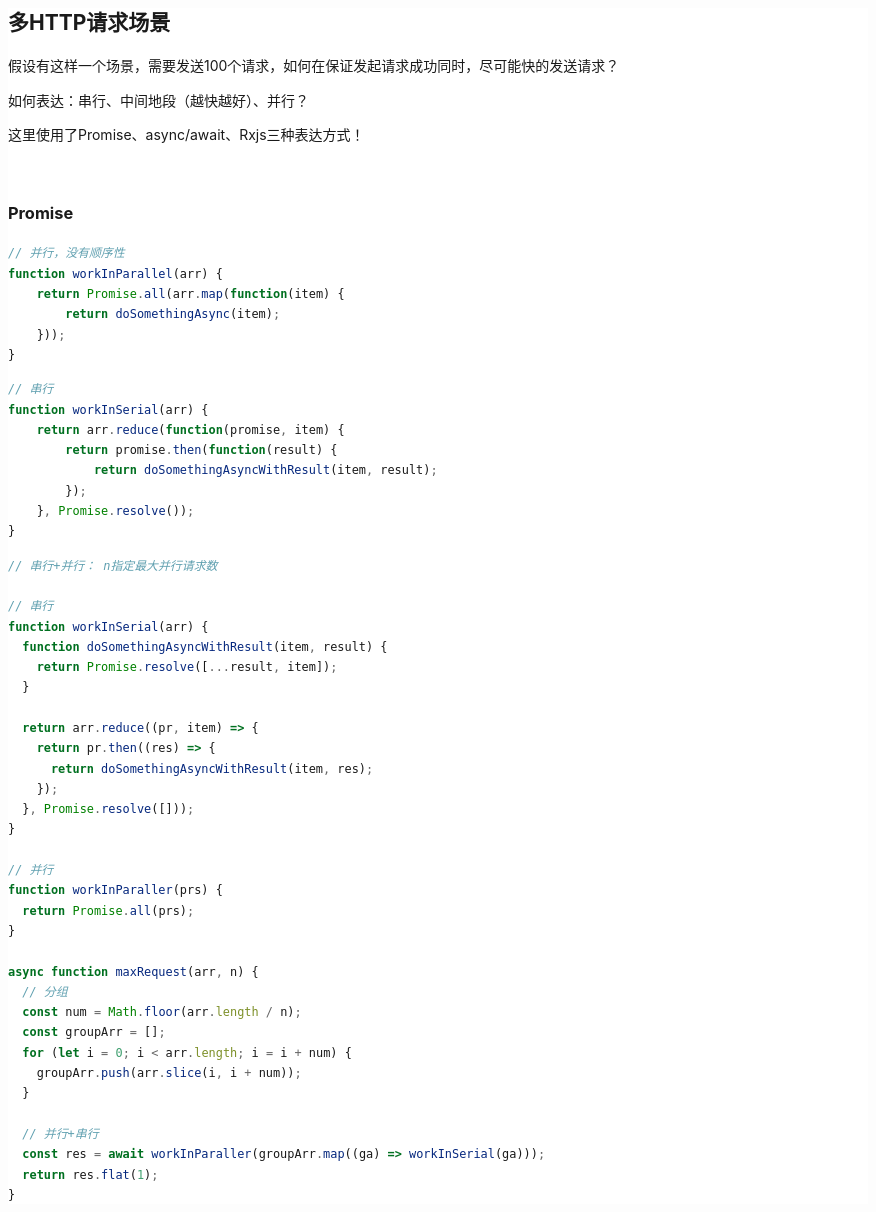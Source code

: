## 多HTTP请求场景

假设有这样一个场景，需要发送100个请求，如何在保证发起请求成功同时，尽可能快的发送请求？

如何表达：串行、中间地段（越快越好）、并行？

这里使用了Promise、async/await、Rxjs三种表达方式！

<Br/>


### Promise

```javascript
// 并行，没有顺序性
function workInParallel(arr) {
    return Promise.all(arr.map(function(item) {
        return doSomethingAsync(item);
    }));
}
```

```javascript
// 串行
function workInSerial(arr) {
    return arr.reduce(function(promise, item) {
        return promise.then(function(result) {
            return doSomethingAsyncWithResult(item, result);
        });
    }, Promise.resolve());
}
```

```javascript
// 串行+并行： n指定最大并行请求数

// 串行
function workInSerial(arr) {
  function doSomethingAsyncWithResult(item, result) {
    return Promise.resolve([...result, item]);
  }

  return arr.reduce((pr, item) => {
    return pr.then((res) => {
      return doSomethingAsyncWithResult(item, res);
    });
  }, Promise.resolve([]));
}

// 并行
function workInParaller(prs) {
  return Promise.all(prs);
}

async function maxRequest(arr, n) {
  // 分组
  const num = Math.floor(arr.length / n);
  const groupArr = [];
  for (let i = 0; i < arr.length; i = i + num) {
    groupArr.push(arr.slice(i, i + num));
  }

  // 并行+串行
  const res = await workInParaller(groupArr.map((ga) => workInSerial(ga)));
  return res.flat(1);
}

```